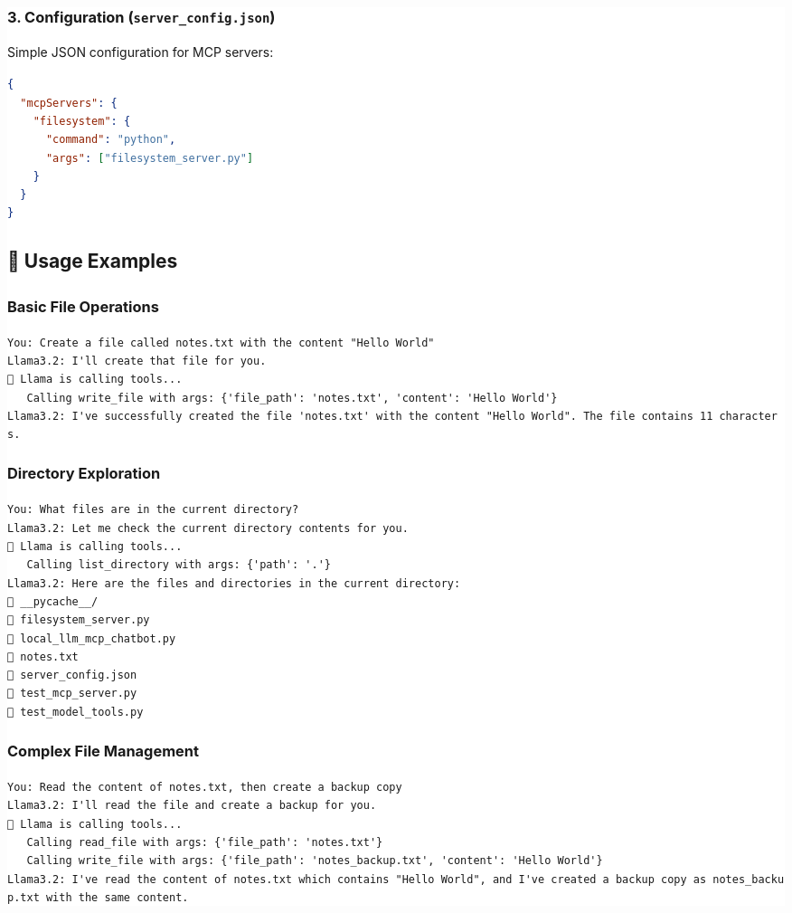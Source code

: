 ### 3. Configuration (`server_config.json`)
Simple JSON configuration for MCP servers:
```json
{
  "mcpServers": {
    "filesystem": {
      "command": "python",
      "args": ["filesystem_server.py"]
    }
  }
}
```

## 💬 Usage Examples

### Basic File Operations
```
You: Create a file called notes.txt with the content "Hello World"
Llama3.2: I'll create that file for you.
🔧 Llama is calling tools...
   Calling write_file with args: {'file_path': 'notes.txt', 'content': 'Hello World'}
Llama3.2: I've successfully created the file 'notes.txt' with the content "Hello World". The file contains 11 characters.
```

### Directory Exploration
```
You: What files are in the current directory?
Llama3.2: Let me check the current directory contents for you.
🔧 Llama is calling tools...
   Calling list_directory with args: {'path': '.'}
Llama3.2: Here are the files and directories in the current directory:
📁 __pycache__/
📄 filesystem_server.py
📄 local_llm_mcp_chatbot.py
📄 notes.txt
📄 server_config.json
📄 test_mcp_server.py
📄 test_model_tools.py
```

### Complex File Management
```
You: Read the content of notes.txt, then create a backup copy
Llama3.2: I'll read the file and create a backup for you.
🔧 Llama is calling tools...
   Calling read_file with args: {'file_path': 'notes.txt'}
   Calling write_file with args: {'file_path': 'notes_backup.txt', 'content': 'Hello World'}
Llama3.2: I've read the content of notes.txt which contains "Hello World", and I've created a backup copy as notes_backup.txt with the same content.
```
